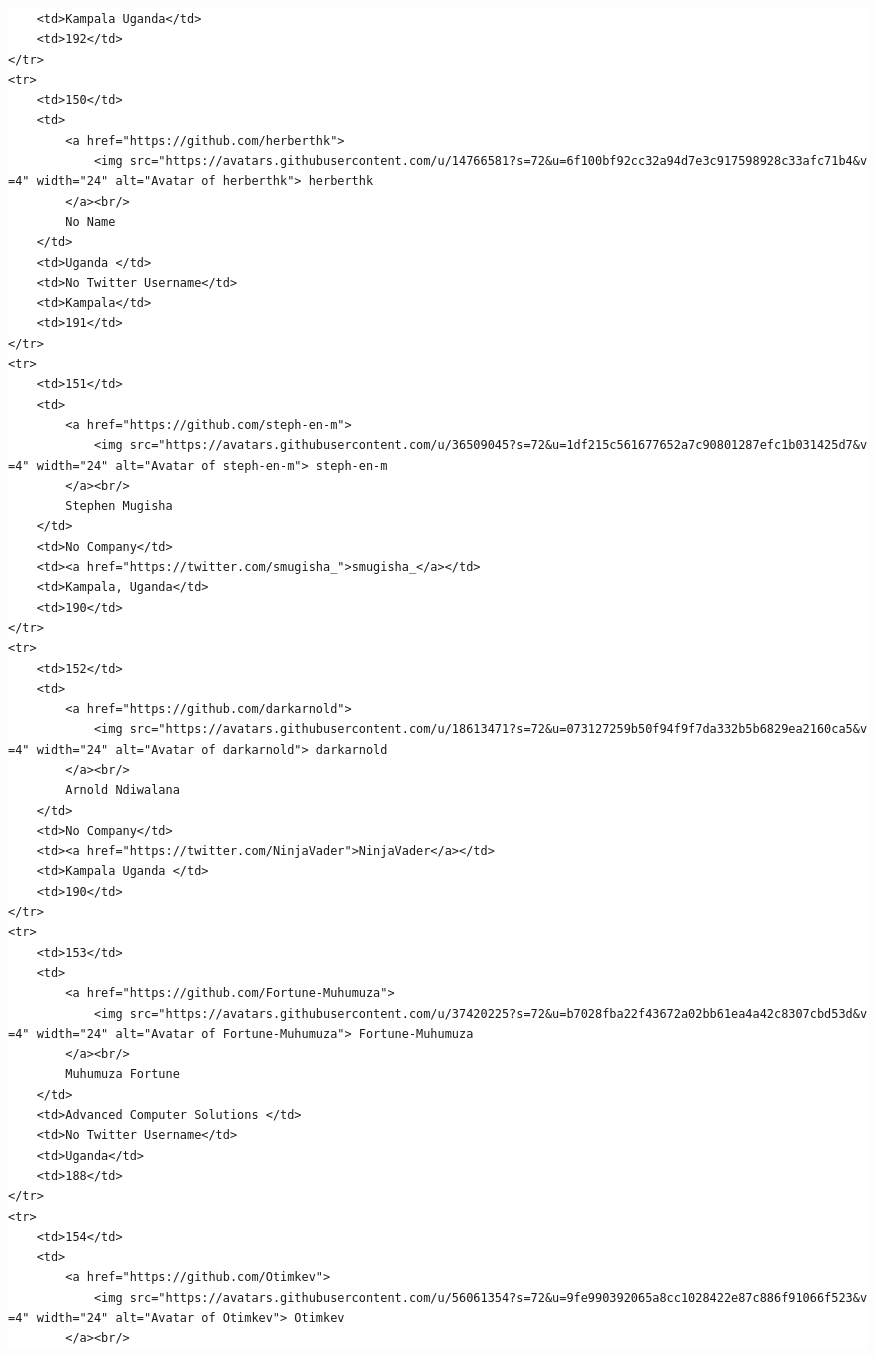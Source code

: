 		<td>Kampala Uganda</td>
		<td>192</td>
	</tr>
	<tr>
		<td>150</td>
		<td>
			<a href="https://github.com/herberthk">
				<img src="https://avatars.githubusercontent.com/u/14766581?s=72&u=6f100bf92cc32a94d7e3c917598928c33afc71b4&v=4" width="24" alt="Avatar of herberthk"> herberthk
			</a><br/>
			No Name
		</td>
		<td>Uganda </td>
		<td>No Twitter Username</td>
		<td>Kampala</td>
		<td>191</td>
	</tr>
	<tr>
		<td>151</td>
		<td>
			<a href="https://github.com/steph-en-m">
				<img src="https://avatars.githubusercontent.com/u/36509045?s=72&u=1df215c561677652a7c90801287efc1b031425d7&v=4" width="24" alt="Avatar of steph-en-m"> steph-en-m
			</a><br/>
			Stephen Mugisha
		</td>
		<td>No Company</td>
		<td><a href="https://twitter.com/smugisha_">smugisha_</a></td>
		<td>Kampala, Uganda</td>
		<td>190</td>
	</tr>
	<tr>
		<td>152</td>
		<td>
			<a href="https://github.com/darkarnold">
				<img src="https://avatars.githubusercontent.com/u/18613471?s=72&u=073127259b50f94f9f7da332b5b6829ea2160ca5&v=4" width="24" alt="Avatar of darkarnold"> darkarnold
			</a><br/>
			Arnold Ndiwalana
		</td>
		<td>No Company</td>
		<td><a href="https://twitter.com/NinjaVader">NinjaVader</a></td>
		<td>Kampala Uganda </td>
		<td>190</td>
	</tr>
	<tr>
		<td>153</td>
		<td>
			<a href="https://github.com/Fortune-Muhumuza">
				<img src="https://avatars.githubusercontent.com/u/37420225?s=72&u=b7028fba22f43672a02bb61ea4a42c8307cbd53d&v=4" width="24" alt="Avatar of Fortune-Muhumuza"> Fortune-Muhumuza
			</a><br/>
			Muhumuza Fortune
		</td>
		<td>Advanced Computer Solutions </td>
		<td>No Twitter Username</td>
		<td>Uganda</td>
		<td>188</td>
	</tr>
	<tr>
		<td>154</td>
		<td>
			<a href="https://github.com/Otimkev">
				<img src="https://avatars.githubusercontent.com/u/56061354?s=72&u=9fe990392065a8cc1028422e87c886f91066f523&v=4" width="24" alt="Avatar of Otimkev"> Otimkev
			</a><br/>